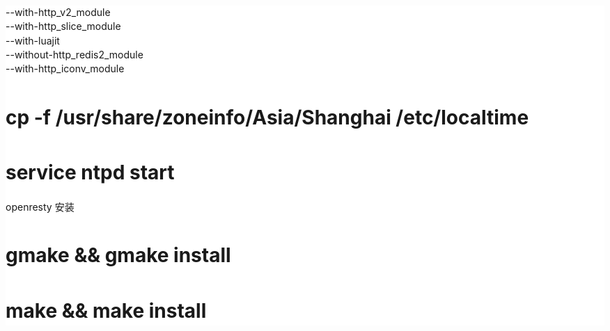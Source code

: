  --with-http_v2_module \
 --with-http_slice_module \
 --with-luajit \
 --without-http_redis2_module \
 --with-http_iconv_module
 
 # cp -f /usr/share/zoneinfo/Asia/Shanghai /etc/localtime
 # service ntpd start
 
 openresty 安装
 # gmake && gmake install
 # make && make install
